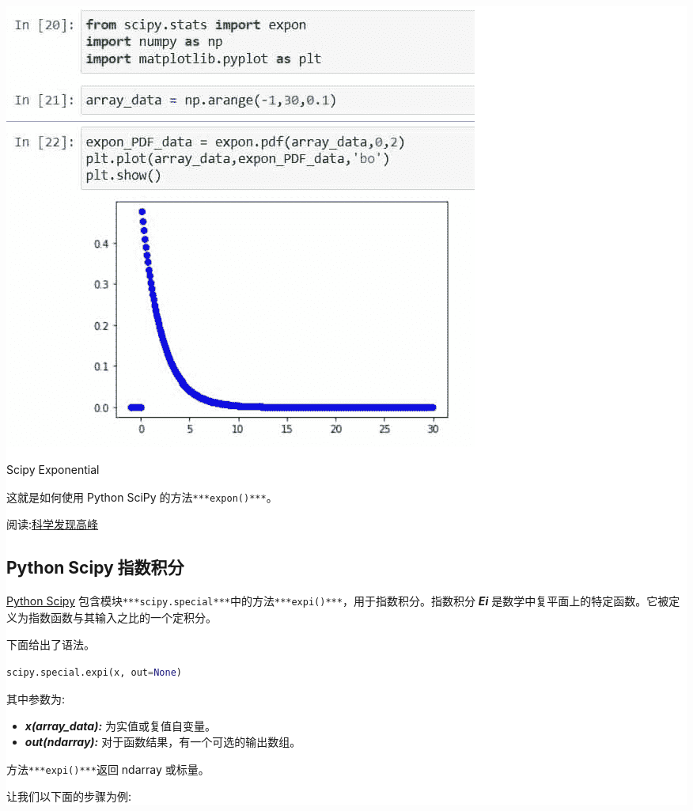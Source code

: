 ![Scipy Exponential](img/a106f939a45d22f278c3c6c83a2f5bf3.png "Scipy")

Scipy Exponential

这就是如何使用 Python SciPy 的方法`***expon()***`。

阅读:[科学发现高峰](https://pythonguides.com/scipy-find-peaks/)

## Python Scipy 指数积分

[Python Scipy](https://pythonguides.com/what-is-scipy-in-python/) 包含模块`***scipy.special***`中的方法`***expi()***`，用于指数积分。指数积分 ***Ei*** 是数学中复平面上的特定函数。它被定义为指数函数与其输入之比的一个定积分。

下面给出了语法。

```py
scipy.special.expi(x, out=None)
```

其中参数为:

*   ***x(array_data):*** 为实值或复值自变量。
*   ***out(ndarray):*** 对于函数结果，有一个可选的输出数组。

方法`***expi()***`返回 ndarray 或标量。

让我们以下面的步骤为例:
